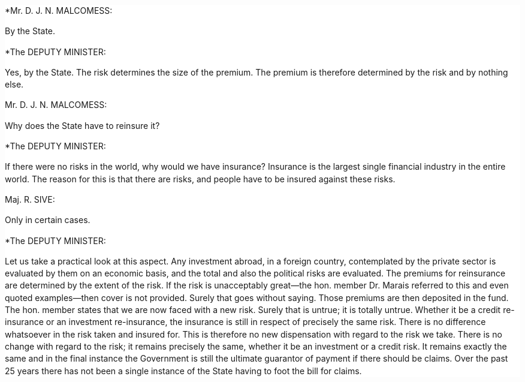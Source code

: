 <from>*Mr. <person refersTo="hansard_za">D. J. N. MALCOMESS</person>:</from>

<p>By the State.</p>

</speech>

<speech by="#deputy_minister">

<from>*The <person refersTo="hansard_za">DEPUTY MINISTER</person>:</from>

<p>Yes, by the State. The risk determines the size of the premium. The premium is therefore determined by the risk and by nothing else.</p>

</speech>

<speech by="#malcomess">

<from>Mr. <person refersTo="hansard_za">D. J. N. MALCOMESS</person>:</from>

<p>Why does the State have to reinsure it?</p>

</speech>

<speech by="#deputy_minister">

<from>*The <person refersTo="hansard_za">DEPUTY MINISTER</person>:</from>

<p>If there were no risks in the world, why would we have insurance? Insurance is the largest single financial industry in the entire world. The reason for this is that there are risks, and people have to be insured against these risks.</p>

</speech>

<speech by="#sive">

<from>Maj. <person refersTo="hansard_za">R. SIVE</person>:</from>

<p>Only in certain cases.</p>

</speech>

<speech by="#deputy_minister">

<from>*The <person refersTo="hansard_za">DEPUTY MINISTER</person>:</from>

<p>Let us take a practical look at this aspect. Any investment abroad, in a foreign country, contemplated by the private sector is evaluated by them on an economic basis, and the total and also the political risks are evaluated. The premiums for reinsurance are determined by the extent of the risk. If the risk is unacceptably great&#x2014;the hon. member Dr. Marais referred to this and even quoted examples&#x2014;then cover is not provided. Surely that goes without saying. Those premiums are then deposited in the fund. The hon. member states that we are now faced with a new risk. Surely that is untrue; it is totally untrue. Whether it be a credit re-insurance or an investment re-insurance, the insurance is still in respect of precisely the same risk. There is no difference whatsoever in the risk taken and insured for. This is therefore no new dispensation with regard to the risk we take. There is no change with regard to the risk; it remains precisely the same, whether it be an investment or a credit risk. It remains exactly the same and in the final instance the Government is still the ultimate guarantor of payment if there should be claims. Over the past 25 years there has not been a single instance of the State having to foot the bill for claims.</p>

</speech>
